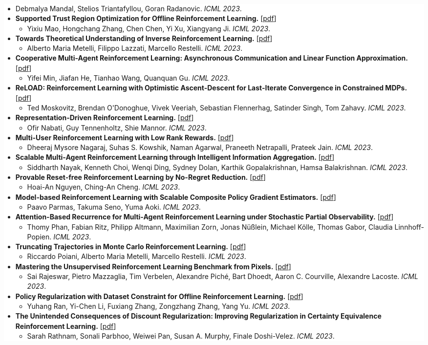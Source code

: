    - Debmalya Mandal, Stelios Triantafyllou, Goran Radanovic. *ICML 2023*.
 - **Supported Trust Region Optimization for Offline Reinforcement Learning.** [[pdf](https://proceedings.mlr.press/v202/mao23c.html)]
   - Yixiu Mao, Hongchang Zhang, Chen Chen, Yi Xu, Xiangyang Ji. *ICML 2023*.
 - **Towards Theoretical Understanding of Inverse Reinforcement Learning.** [[pdf](https://proceedings.mlr.press/v202/metelli23a.html)]
   - Alberto Maria Metelli, Filippo Lazzati, Marcello Restelli. *ICML 2023*.
 - **Cooperative Multi-Agent Reinforcement Learning: Asynchronous Communication and Linear Function Approximation.** [[pdf](https://proceedings.mlr.press/v202/min23a.html)]
   - Yifei Min, Jiafan He, Tianhao Wang, Quanquan Gu. *ICML 2023*.
 - **ReLOAD: Reinforcement Learning with Optimistic Ascent-Descent for Last-Iterate Convergence in Constrained MDPs.** [[pdf](https://proceedings.mlr.press/v202/moskovitz23a.html)]
   - Ted Moskovitz, Brendan O'Donoghue, Vivek Veeriah, Sebastian Flennerhag, Satinder Singh, Tom Zahavy. *ICML 2023*.
 - **Representation-Driven Reinforcement Learning.** [[pdf](https://proceedings.mlr.press/v202/nabati23a.html)]
   - Ofir Nabati, Guy Tennenholtz, Shie Mannor. *ICML 2023*.
 - **Multi-User Reinforcement Learning with Low Rank Rewards.** [[pdf](https://proceedings.mlr.press/v202/nagaraj23a.html)]
   - Dheeraj Mysore Nagaraj, Suhas S. Kowshik, Naman Agarwal, Praneeth Netrapalli, Prateek Jain. *ICML 2023*.
 - **Scalable Multi-Agent Reinforcement Learning through Intelligent Information Aggregation.** [[pdf](https://proceedings.mlr.press/v202/nayak23a.html)]
   - Siddharth Nayak, Kenneth Choi, Wenqi Ding, Sydney Dolan, Karthik Gopalakrishnan, Hamsa Balakrishnan. *ICML 2023*.
 - **Provable Reset-free Reinforcement Learning by No-Regret Reduction.** [[pdf](https://proceedings.mlr.press/v202/nguyen23b.html)]
   - Hoai-An Nguyen, Ching-An Cheng. *ICML 2023*.
 - **Model-based Reinforcement Learning with Scalable Composite Policy Gradient Estimators.** [[pdf](https://proceedings.mlr.press/v202/parmas23a.html)]
   - Paavo Parmas, Takuma Seno, Yuma Aoki. *ICML 2023*.
 - **Attention-Based Recurrence for Multi-Agent Reinforcement Learning under Stochastic Partial Observability.** [[pdf](https://proceedings.mlr.press/v202/phan23a.html)]
   - Thomy Phan, Fabian Ritz, Philipp Altmann, Maximilian Zorn, Jonas Nüßlein, Michael Kölle, Thomas Gabor, Claudia Linnhoff-Popien. *ICML 2023*.
 - **Truncating Trajectories in Monte Carlo Reinforcement Learning.** [[pdf](https://proceedings.mlr.press/v202/poiani23a.html)]
   - Riccardo Poiani, Alberto Maria Metelli, Marcello Restelli. *ICML 2023*.
 - **Mastering the Unsupervised Reinforcement Learning Benchmark from Pixels.** [[pdf](https://proceedings.mlr.press/v202/rajeswar23a.html)]
   - Sai Rajeswar, Pietro Mazzaglia, Tim Verbelen, Alexandre Piché, Bart Dhoedt, Aaron C. Courville, Alexandre Lacoste. *ICML 2023*.
 - **Policy Regularization with Dataset Constraint for Offline Reinforcement Learning.** [[pdf](https://proceedings.mlr.press/v202/ran23a.html)]
   - Yuhang Ran, Yi-Chen Li, Fuxiang Zhang, Zongzhang Zhang, Yang Yu. *ICML 2023*.
 - **The Unintended Consequences of Discount Regularization: Improving Regularization in Certainty Equivalence Reinforcement Learning.** [[pdf](https://proceedings.mlr.press/v202/rathnam23a.html)]
   - Sarah Rathnam, Sonali Parbhoo, Weiwei Pan, Susan A. Murphy, Finale Doshi-Velez. *ICML 2023*.
